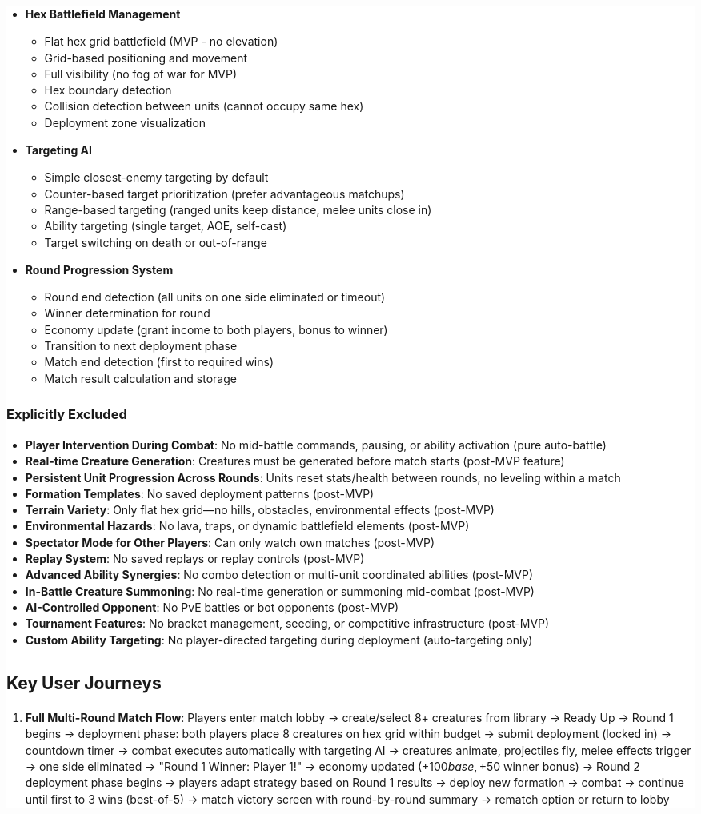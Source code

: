 - **Hex Battlefield Management**
  - Flat hex grid battlefield (MVP - no elevation)
  - Grid-based positioning and movement
  - Full visibility (no fog of war for MVP)
  - Hex boundary detection
  - Collision detection between units (cannot occupy same hex)
  - Deployment zone visualization

- **Targeting AI**
  - Simple closest-enemy targeting by default
  - Counter-based target prioritization (prefer advantageous matchups)
  - Range-based targeting (ranged units keep distance, melee units close in)
  - Ability targeting (single target, AOE, self-cast)
  - Target switching on death or out-of-range

- **Round Progression System**
  - Round end detection (all units on one side eliminated or timeout)
  - Winner determination for round
  - Economy update (grant income to both players, bonus to winner)
  - Transition to next deployment phase
  - Match end detection (first to required wins)
  - Match result calculation and storage

### Explicitly Excluded

- **Player Intervention During Combat**: No mid-battle commands, pausing, or ability activation (pure auto-battle)
- **Real-time Creature Generation**: Creatures must be generated before match starts (post-MVP feature)
- **Persistent Unit Progression Across Rounds**: Units reset stats/health between rounds, no leveling within a match
- **Formation Templates**: No saved deployment patterns (post-MVP)
- **Terrain Variety**: Only flat hex grid—no hills, obstacles, environmental effects (post-MVP)
- **Environmental Hazards**: No lava, traps, or dynamic battlefield elements (post-MVP)
- **Spectator Mode for Other Players**: Can only watch own matches (post-MVP)
- **Replay System**: No saved replays or replay controls (post-MVP)
- **Advanced Ability Synergies**: No combo detection or multi-unit coordinated abilities (post-MVP)
- **In-Battle Creature Summoning**: No real-time generation or summoning mid-combat (post-MVP)
- **AI-Controlled Opponent**: No PvE battles or bot opponents (post-MVP)
- **Tournament Features**: No bracket management, seeding, or competitive infrastructure (post-MVP)
- **Custom Ability Targeting**: No player-directed targeting during deployment (auto-targeting only)

## Key User Journeys

1. **Full Multi-Round Match Flow**: Players enter match lobby → create/select 8+ creatures from library → Ready Up → Round 1 begins → deployment phase: both players place 8 creatures on hex grid within budget → submit deployment (locked in) → countdown timer → combat executes automatically with targeting AI → creatures animate, projectiles fly, melee effects trigger → one side eliminated → "Round 1 Winner: Player 1!" → economy updated (+$100 base, +$50 winner bonus) → Round 2 deployment phase begins → players adapt strategy based on Round 1 results → deploy new formation → combat → continue until first to 3 wins (best-of-5) → match victory screen with round-by-round summary → rematch option or return to lobby
